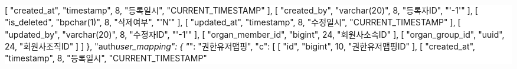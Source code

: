 [
"created_at",
"timestamp",
8,
"등록일시",
"CURRENT_TIMESTAMP"
],
[
"created_by",
"varchar(20)",
8,
"등록자ID",
"'-1'"
],
[
"is_deleted",
"bpchar(1)",
8,
"삭제여부",
"'N'"
],
[
"updated_at",
"timestamp",
8,
"수정일시",
"CURRENT_TIMESTAMP"
],
[
"updated_by",
"varchar(20)",
8,
"수정자ID",
"'-1'"
],
[
"organ_member_id",
"bigint",
24,
"회원사소속ID"
],
[
"organ_group_id",
"uuid",
24,
"회원사조직ID"
]
]
},
"auth*user_mapping": {
"*": "권한유저맵핑",
"c": [
[
"id",
"bigint",
10,
"권한유저맵핑ID"
],
[
"created_at",
"timestamp",
8,
"등록일시",
"CURRENT_TIMESTAMP"